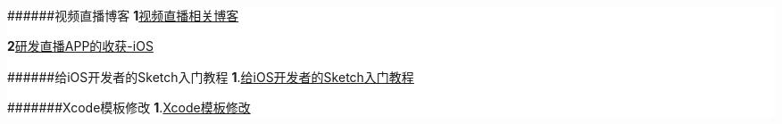 ######视频直播博客
__1__[视频直播相关博客](http://www.jianshu.com/u/b09c3959ab3b)

__2__[研发直播APP的收获-iOS](http://www.jianshu.com/p/d99e83cab39a)

######给iOS开发者的Sketch入门教程 
__1__.[给iOS开发者的Sketch入门教程](http://www.cocoachina.com/ios/20160216/15264.html)

#######Xcode模板修改
__1__.[Xcode模板修改](http://www.jianshu.com/p/e5028789bcbc)